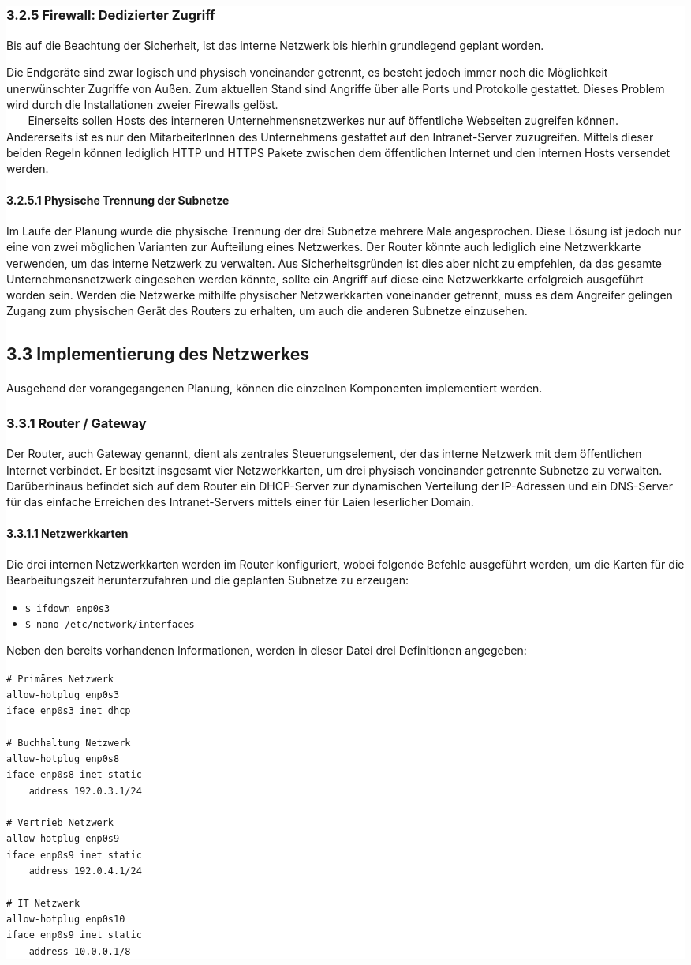 ### 3.2.5 Firewall: Dedizierter Zugriff 

Bis auf die Beachtung der Sicherheit, ist das interne Netzwerk bis hierhin grundlegend geplant worden.

Die Endgeräte sind zwar logisch und physisch voneinander getrennt, es besteht jedoch immer noch die Möglichkeit unerwünschter Zugriffe von Außen. Zum aktuellen Stand sind Angriffe über alle Ports und Protokolle gestattet. Dieses Problem wird durch die Installationen zweier Firewalls gelöst.\
&nbsp;&nbsp;&nbsp;&nbsp;&nbsp;&nbsp; Einerseits sollen Hosts des interneren Unternehmensnetzwerkes nur auf öffentliche Webseiten zugreifen können. Andererseits ist es nur den MitarbeiterInnen des Unternehmens gestattet auf den Intranet-Server zuzugreifen. Mittels dieser beiden Regeln können lediglich HTTP und HTTPS Pakete zwischen dem öffentlichen Internet und den internen Hosts versendet werden. 

#### 3.2.5.1 Physische Trennung der Subnetze

Im Laufe der Planung wurde die physische Trennung der drei Subnetze mehrere Male angesprochen. Diese Lösung ist jedoch nur eine von zwei möglichen Varianten zur Aufteilung eines Netzwerkes. Der Router könnte auch lediglich eine Netzwerkkarte verwenden, um das interne Netzwerk zu verwalten. Aus Sicherheitsgründen ist dies aber nicht zu empfehlen, da das gesamte Unternehmensnetzwerk eingesehen werden könnte, sollte ein Angriff auf diese eine Netzwerkkarte erfolgreich ausgeführt worden sein. Werden die Netzwerke mithilfe physischer Netzwerkkarten voneinander getrennt, muss es dem Angreifer gelingen Zugang zum physischen Gerät des Routers zu erhalten, um auch die anderen Subnetze einzusehen.


## 3.3 Implementierung des Netzwerkes

Ausgehend der vorangegangenen Planung, können die einzelnen Komponenten implementiert werden.

### 3.3.1 Router / Gateway

Der Router, auch Gateway genannt, dient als zentrales Steuerungselement, der das interne Netzwerk mit dem öffentlichen Internet verbindet. Er besitzt insgesamt vier Netzwerkkarten, um drei physisch voneinander getrennte Subnetze zu verwalten. Darüberhinaus befindet sich auf dem Router ein DHCP-Server zur dynamischen Verteilung der IP-Adressen und ein DNS-Server für das einfache Erreichen des Intranet-Servers mittels einer für Laien leserlicher Domain.

#### 3.3.1.1 Netzwerkkarten

Die drei internen Netzwerkkarten werden im Router konfiguriert, wobei folgende Befehle ausgeführt werden, um die Karten für die Bearbeitungszeit herunterzufahren und die geplanten Subnetze zu erzeugen:

- `$ ifdown enp0s3`
- `$ nano /etc/network/interfaces`

Neben den bereits vorhandenen Informationen, werden in dieser Datei drei Definitionen angegeben:

```
# Primäres Netzwerk
allow-hotplug enp0s3
iface enp0s3 inet dhcp

# Buchhaltung Netzwerk
allow-hotplug enp0s8
iface enp0s8 inet static
	address 192.0.3.1/24
	
# Vertrieb Netzwerk
allow-hotplug enp0s9
iface enp0s9 inet static
	address 192.0.4.1/24
	
# IT Netzwerk
allow-hotplug enp0s10
iface enp0s9 inet static
	address 10.0.0.1/8
```